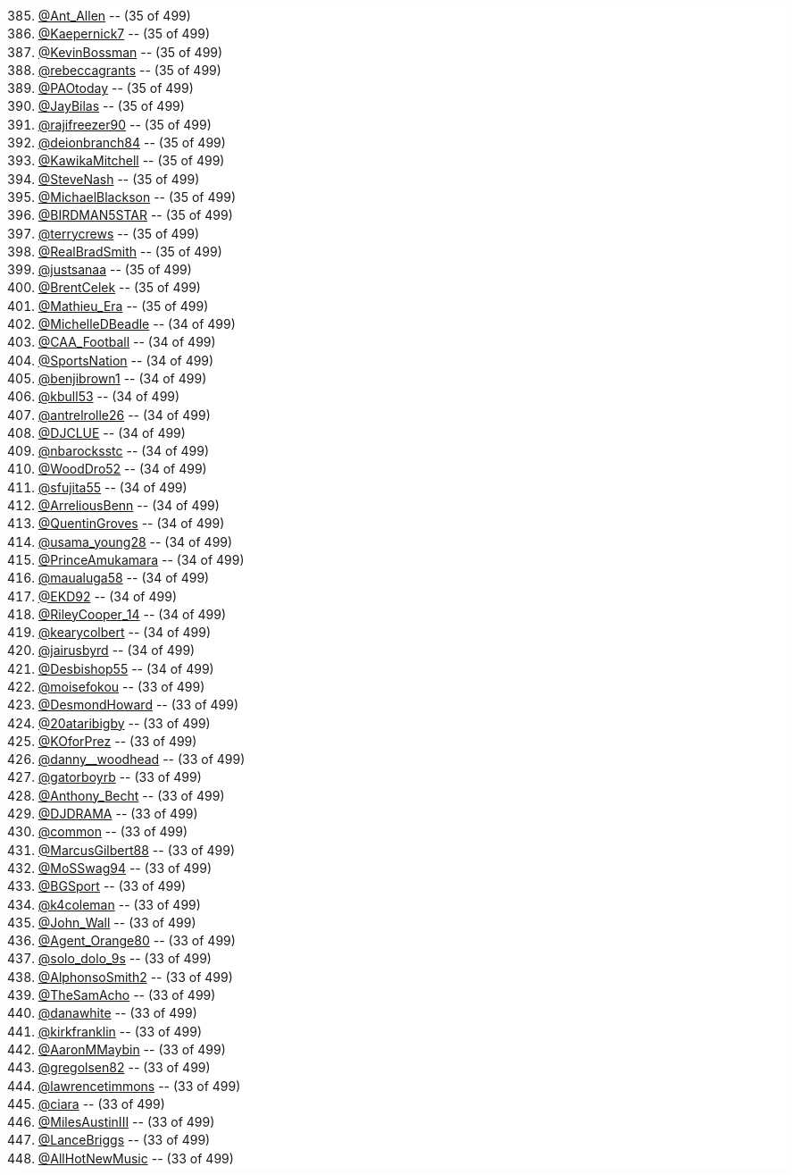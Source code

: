 385. [@Ant_Allen](http://twitter.com/Ant_Allen) -- (35 of 499)
386. [@Kaepernick7](http://twitter.com/Kaepernick7) -- (35 of 499)
387. [@KevinBossman](http://twitter.com/KevinBossman) -- (35 of 499)
388. [@rebeccagrants](http://twitter.com/rebeccagrants) -- (35 of 499)
389. [@PAOtoday](http://twitter.com/PAOtoday) -- (35 of 499)
390. [@JayBilas](http://twitter.com/JayBilas) -- (35 of 499)
391. [@rajifreezer90](http://twitter.com/rajifreezer90) -- (35 of 499)
392. [@deionbranch84](http://twitter.com/deionbranch84) -- (35 of 499)
393. [@KawikaMitchell](http://twitter.com/KawikaMitchell) -- (35 of 499)
394. [@SteveNash](http://twitter.com/SteveNash) -- (35 of 499)
395. [@MichaelBlackson](http://twitter.com/MichaelBlackson) -- (35 of 499)
396. [@BIRDMAN5STAR](http://twitter.com/BIRDMAN5STAR) -- (35 of 499)
397. [@terrycrews](http://twitter.com/terrycrews) -- (35 of 499)
398. [@RealBradSmith](http://twitter.com/RealBradSmith) -- (35 of 499)
399. [@justsanaa](http://twitter.com/justsanaa) -- (35 of 499)
400. [@BrentCelek](http://twitter.com/BrentCelek) -- (35 of 499)
401. [@Mathieu_Era](http://twitter.com/Mathieu_Era) -- (35 of 499)
402. [@MichelleDBeadle](http://twitter.com/MichelleDBeadle) -- (34 of 499)
403. [@CAA_Football](http://twitter.com/CAA_Football) -- (34 of 499)
404. [@SportsNation](http://twitter.com/SportsNation) -- (34 of 499)
405. [@benjibrown1](http://twitter.com/benjibrown1) -- (34 of 499)
406. [@kbull53](http://twitter.com/kbull53) -- (34 of 499)
407. [@antrelrolle26](http://twitter.com/antrelrolle26) -- (34 of 499)
408. [@DJCLUE](http://twitter.com/DJCLUE) -- (34 of 499)
409. [@nbarocksstc](http://twitter.com/nbarocksstc) -- (34 of 499)
410. [@WoodDro52](http://twitter.com/WoodDro52) -- (34 of 499)
411. [@sfujita55](http://twitter.com/sfujita55) -- (34 of 499)
412. [@ArreliousBenn](http://twitter.com/ArreliousBenn) -- (34 of 499)
413. [@QuentinGroves](http://twitter.com/QuentinGroves) -- (34 of 499)
414. [@usama_young28](http://twitter.com/usama_young28) -- (34 of 499)
415. [@PrinceAmukamara](http://twitter.com/PrinceAmukamara) -- (34 of 499)
416. [@maualuga58](http://twitter.com/maualuga58) -- (34 of 499)
417. [@EKD92](http://twitter.com/EKD92) -- (34 of 499)
418. [@RileyCooper_14](http://twitter.com/RileyCooper_14) -- (34 of 499)
419. [@kearycolbert](http://twitter.com/kearycolbert) -- (34 of 499)
420. [@jairusbyrd](http://twitter.com/jairusbyrd) -- (34 of 499)
421. [@Desbishop55](http://twitter.com/Desbishop55) -- (34 of 499)
422. [@moisefokou](http://twitter.com/moisefokou) -- (33 of 499)
423. [@DesmondHoward](http://twitter.com/DesmondHoward) -- (33 of 499)
424. [@20ataribigby](http://twitter.com/20ataribigby) -- (33 of 499)
425. [@KOforPrez](http://twitter.com/KOforPrez) -- (33 of 499)
426. [@danny__woodhead](http://twitter.com/danny__woodhead) -- (33 of 499)
427. [@gatorboyrb](http://twitter.com/gatorboyrb) -- (33 of 499)
428. [@Anthony_Becht](http://twitter.com/Anthony_Becht) -- (33 of 499)
429. [@DJDRAMA](http://twitter.com/DJDRAMA) -- (33 of 499)
430. [@common](http://twitter.com/common) -- (33 of 499)
431. [@MarcusGilbert88](http://twitter.com/MarcusGilbert88) -- (33 of 499)
432. [@MoSSwag94](http://twitter.com/MoSSwag94) -- (33 of 499)
433. [@BGSport](http://twitter.com/BGSport) -- (33 of 499)
434. [@k4coleman](http://twitter.com/k4coleman) -- (33 of 499)
435. [@John_Wall](http://twitter.com/John_Wall) -- (33 of 499)
436. [@Agent_Orange80](http://twitter.com/Agent_Orange80) -- (33 of 499)
437. [@solo_dolo_9s](http://twitter.com/solo_dolo_9s) -- (33 of 499)
438. [@AlphonsoSmith2](http://twitter.com/AlphonsoSmith2) -- (33 of 499)
439. [@TheSamAcho](http://twitter.com/TheSamAcho) -- (33 of 499)
440. [@danawhite](http://twitter.com/danawhite) -- (33 of 499)
441. [@kirkfranklin](http://twitter.com/kirkfranklin) -- (33 of 499)
442. [@AaronMMaybin](http://twitter.com/AaronMMaybin) -- (33 of 499)
443. [@gregolsen82](http://twitter.com/gregolsen82) -- (33 of 499)
444. [@lawrencetimmons](http://twitter.com/lawrencetimmons) -- (33 of 499)
445. [@ciara](http://twitter.com/ciara) -- (33 of 499)
446. [@MilesAustinIII](http://twitter.com/MilesAustinIII) -- (33 of 499)
447. [@LanceBriggs](http://twitter.com/LanceBriggs) -- (33 of 499)
448. [@AllHotNewMusic](http://twitter.com/AllHotNewMusic) -- (33 of 499)